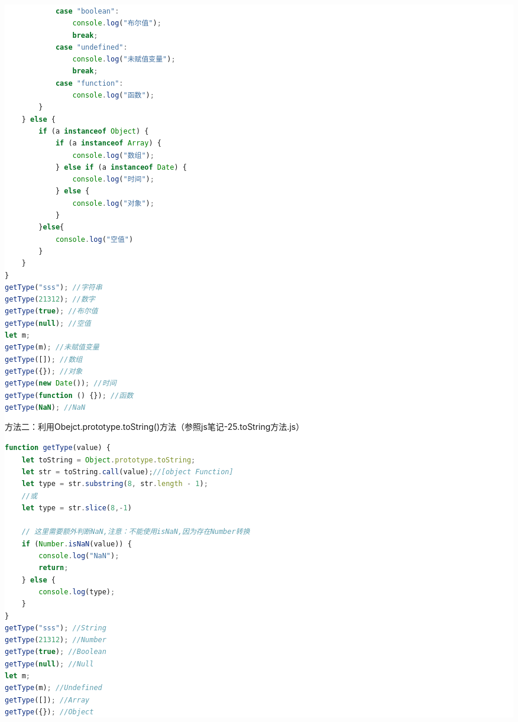 ```js
            case "boolean":
                console.log("布尔值");
                break;
            case "undefined":
                console.log("未赋值变量");
                break;
            case "function":
                console.log("函数");
        }
    } else {
        if (a instanceof Object) {
            if (a instanceof Array) {
                console.log("数组");
            } else if (a instanceof Date) {
                console.log("时间");
            } else {
                console.log("对象");
            }
        }else{
            console.log("空值")
        }
    }
}
getType("sss"); //字符串
getType(21312); //数字
getType(true); //布尔值
getType(null); //空值
let m;
getType(m); //未赋值变量
getType([]); //数组
getType({}); //对象
getType(new Date()); //时间
getType(function () {}); //函数
getType(NaN); //NaN

```



方法二：利用Obejct.prototype.toString()方法（参照js笔记-25.toString方法.js）

```js
function getType(value) {
    let toString = Object.prototype.toString;
    let str = toString.call(value);//[object Function]
    let type = str.substring(8, str.length - 1);
    //或
    let type = str.slice(8,-1)
    
    // 这里需要额外判断NaN,注意：不能使用isNaN,因为存在Number转换
    if (Number.isNaN(value)) {
        console.log("NaN");
        return;
    } else {
        console.log(type); 	 
    }
}
getType("sss"); //String
getType(21312); //Number
getType(true); //Boolean
getType(null); //Null
let m;
getType(m); //Undefined
getType([]); //Array
getType({}); //Object
```
